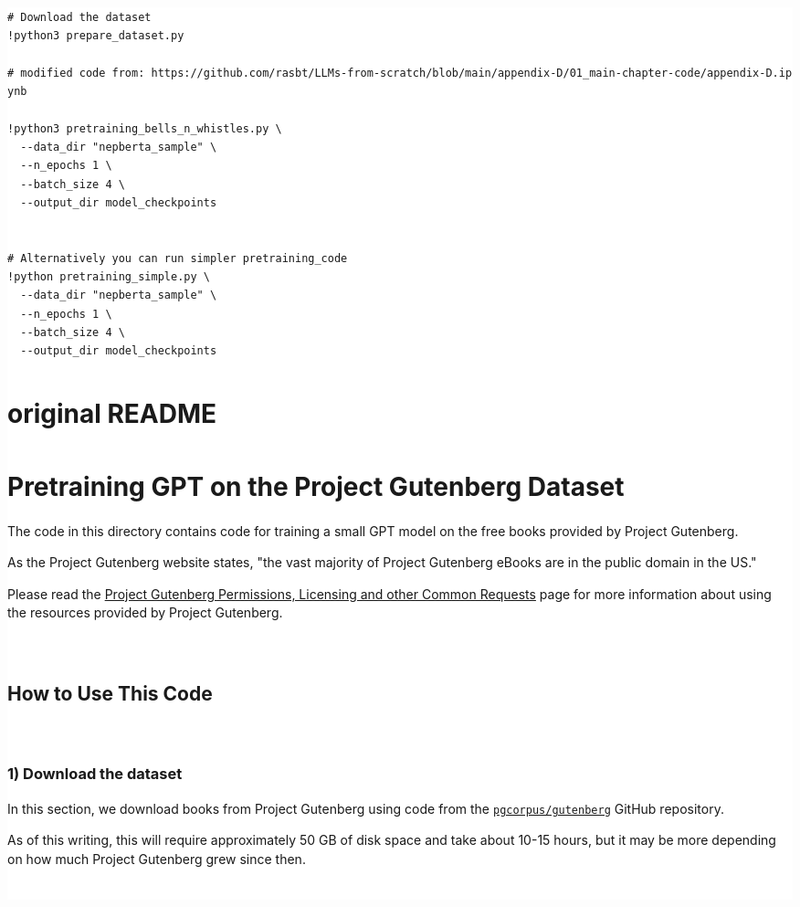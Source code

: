 
```
# Download the dataset
!python3 prepare_dataset.py

# modified code from: https://github.com/rasbt/LLMs-from-scratch/blob/main/appendix-D/01_main-chapter-code/appendix-D.ipynb

!python3 pretraining_bells_n_whistles.py \
  --data_dir "nepberta_sample" \
  --n_epochs 1 \
  --batch_size 4 \
  --output_dir model_checkpoints


# Alternatively you can run simpler pretraining_code
!python pretraining_simple.py \
  --data_dir "nepberta_sample" \
  --n_epochs 1 \
  --batch_size 4 \
  --output_dir model_checkpoints
```

# original README

# Pretraining GPT on the Project Gutenberg Dataset

The code in this directory contains code for training a small GPT model on the free books provided by Project Gutenberg.

As the Project Gutenberg website states, "the vast majority of Project Gutenberg eBooks are in the public domain in the US."

Please read the [Project Gutenberg Permissions, Licensing and other Common Requests](https://www.gutenberg.org/policy/permission.html) page for more information about using the resources provided by Project Gutenberg.

&nbsp;

## How to Use This Code

&nbsp;

### 1) Download the dataset

In this section, we download books from Project Gutenberg using code from the [`pgcorpus/gutenberg`](https://github.com/pgcorpus/gutenberg) GitHub repository.

As of this writing, this will require approximately 50 GB of disk space and take about 10-15 hours, but it may be more depending on how much Project Gutenberg grew since then.

&nbsp;
